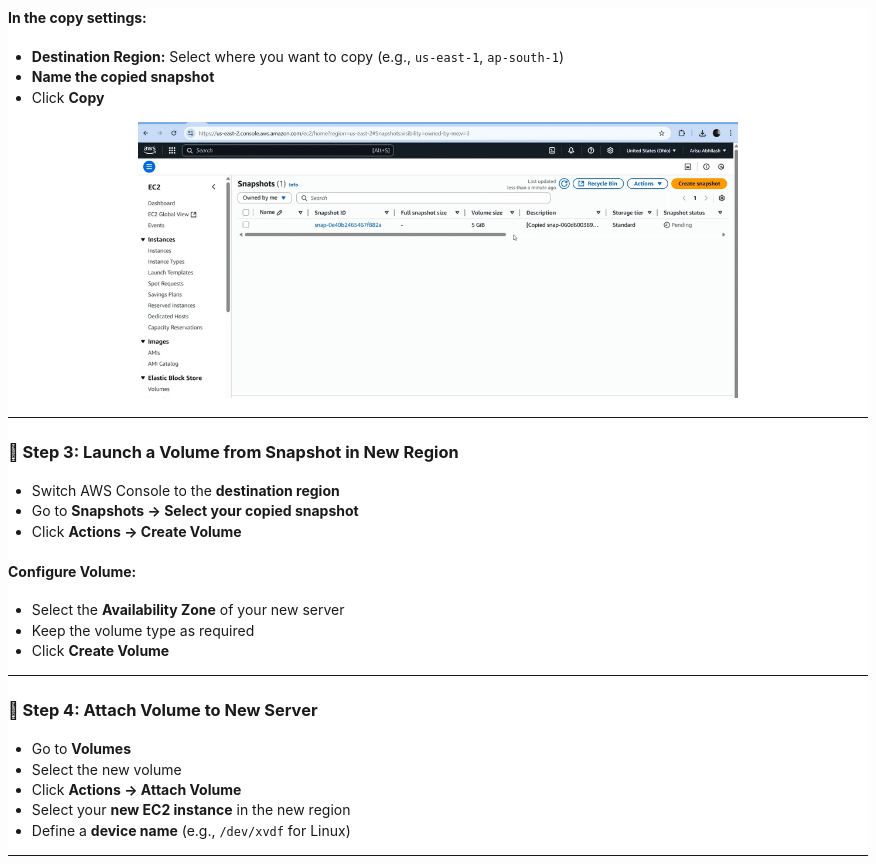 #### In the copy settings:

- **Destination Region:** Select where you want to copy (e.g., `us-east-1`, `ap-south-1`)  
- **Name the copied snapshot**  
- Click **Copy**

<p align="center">
  <img src="screenshots/step2.png" width="600"/>
</p>

---

### 📌 Step 3: Launch a Volume from Snapshot in New Region

- Switch AWS Console to the **destination region**  
- Go to **Snapshots → Select your copied snapshot**  
- Click **Actions → Create Volume**

#### Configure Volume:

- Select the **Availability Zone** of your new server  
- Keep the volume type as required  
- Click **Create Volume**

---

### 📌 Step 4: Attach Volume to New Server

- Go to **Volumes**  
- Select the new volume  
- Click **Actions → Attach Volume**  
- Select your **new EC2 instance** in the new region  
- Define a **device name** (e.g., `/dev/xvdf` for Linux)

---